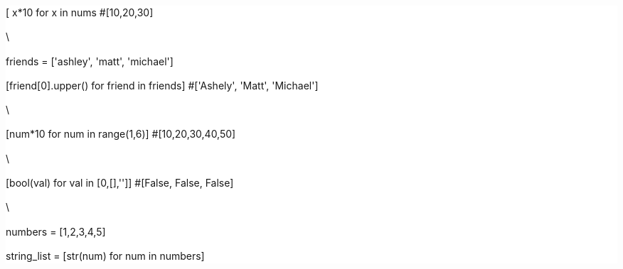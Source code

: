 \[ x\*10 for x in nums \#\[10,20,30\]

</div>

<div>

\

</div>

<div>

friends = \['ashley', 'matt', 'michael'\]

</div>

<div>

\[friend\[0\].upper() for friend in friends\] \#\['Ashely', 'Matt',
'Michael'\]

</div>

<div>

\

</div>

<div>

\[num\*10 for num in range(1,6)\] \#\[10,20,30,40,50\]

</div>

<div>

\

</div>

<div>

\[bool(val) for val in \[0,\[\],\''\]\] \#\[False, False, False\]

</div>

<div>

\

</div>

<div>

numbers = \[1,2,3,4,5\]

</div>

<div>

string\_list = \[str(num) for num in numbers\]

</div>

